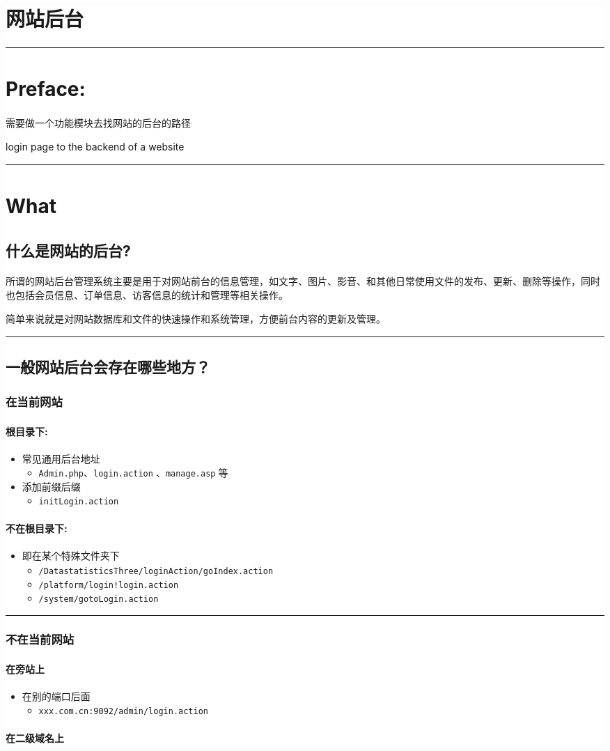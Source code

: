 # 网站后台

---

# Preface:

需要做一个功能模块去找网站的后台的路径

login page to the backend of a website

---

# What

## 什么是网站的后台?

所谓的网站后台管理系统主要是用于对网站前台的信息管理，如文字、图片、影音、和其他日常使用文件的发布、更新、删除等操作，同时也包括会员信息、订单信息、访客信息的统计和管理等相关操作。

简单来说就是对网站数据库和文件的快速操作和系统管理，方便前台内容的更新及管理。

---

## 一般网站后台会存在哪些地方？

### 在当前网站

#### 根目录下:

- 常见通用后台地址
    - `Admin.php`、`login.action` 、`manage.asp` 等
- 添加前缀后缀
    - `initLogin.action`

#### 不在根目录下:

- 即在某个特殊文件夹下
    - `/DatastatisticsThree/loginAction/goIndex.action`
    - `/platform/login!login.action`
    - `/system/gotoLogin.action`

---

### 不在当前网站
#### 在旁站上

- 在别的端口后面
    - `xxx.com.cn:9092/admin/login.action`

#### 在二级域名上
